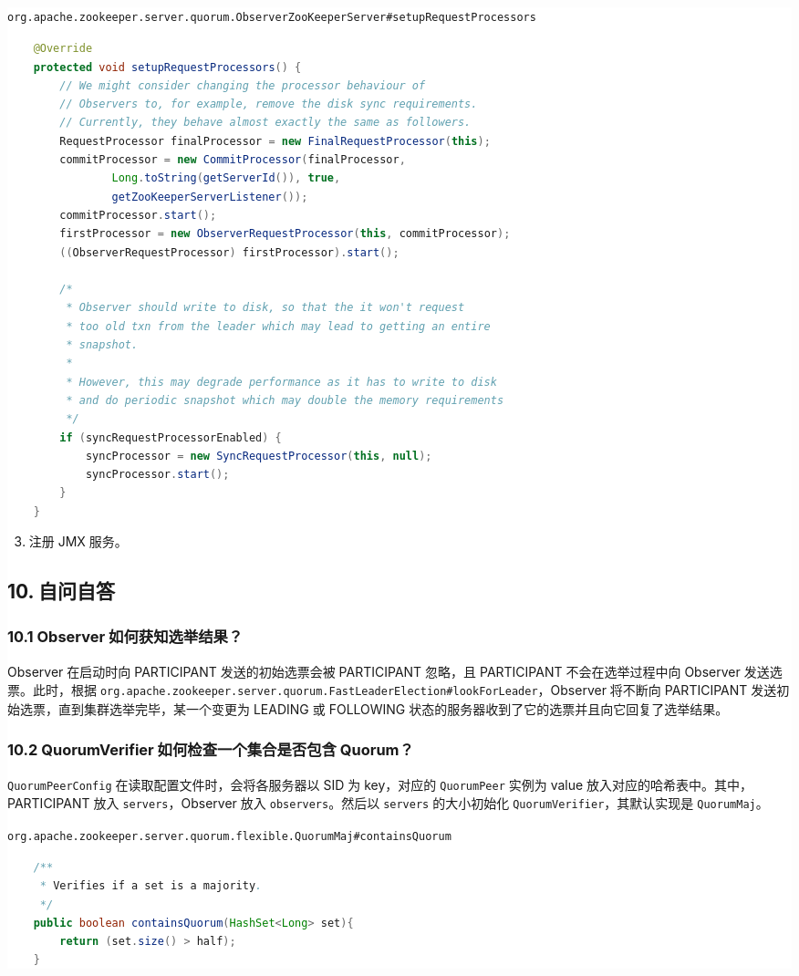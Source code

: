    `org.apache.zookeeper.server.quorum.ObserverZooKeeperServer#setupRequestProcessors`

   ```java
       @Override
       protected void setupRequestProcessors() {      
           // We might consider changing the processor behaviour of 
           // Observers to, for example, remove the disk sync requirements.
           // Currently, they behave almost exactly the same as followers.
           RequestProcessor finalProcessor = new FinalRequestProcessor(this);
           commitProcessor = new CommitProcessor(finalProcessor,
                   Long.toString(getServerId()), true,
                   getZooKeeperServerListener());
           commitProcessor.start();
           firstProcessor = new ObserverRequestProcessor(this, commitProcessor);
           ((ObserverRequestProcessor) firstProcessor).start();

           /*
            * Observer should write to disk, so that the it won't request
            * too old txn from the leader which may lead to getting an entire
            * snapshot.
            *
            * However, this may degrade performance as it has to write to disk
            * and do periodic snapshot which may double the memory requirements
            */
           if (syncRequestProcessorEnabled) {
               syncProcessor = new SyncRequestProcessor(this, null);
               syncProcessor.start();
           }
       }
   ```

3. 注册 JMX 服务。


## 10. 自问自答

### 10.1 Observer 如何获知选举结果？

Observer 在启动时向 PARTICIPANT 发送的初始选票会被 PARTICIPANT 忽略，且 PARTICIPANT 不会在选举过程中向 Observer 发送选票。此时，根据 `org.apache.zookeeper.server.quorum.FastLeaderElection#lookForLeader`，Observer 将不断向 PARTICIPANT 发送初始选票，直到集群选举完毕，某一个变更为 LEADING 或 FOLLOWING 状态的服务器收到了它的选票并且向它回复了选举结果。

### 10.2 QuorumVerifier 如何检查一个集合是否包含 Quorum？

`QuorumPeerConfig` 在读取配置文件时，会将各服务器以 SID 为 key，对应的 `QuorumPeer` 实例为 value 放入对应的哈希表中。其中，PARTICIPANT 放入 `servers`，Observer 放入 `observers`。然后以 `servers` 的大小初始化 `QuorumVerifier`，其默认实现是 `QuorumMaj`。

`org.apache.zookeeper.server.quorum.flexible.QuorumMaj#containsQuorum`

```java
    /**
     * Verifies if a set is a majority.
     */
    public boolean containsQuorum(HashSet<Long> set){
        return (set.size() > half);
    }
```
